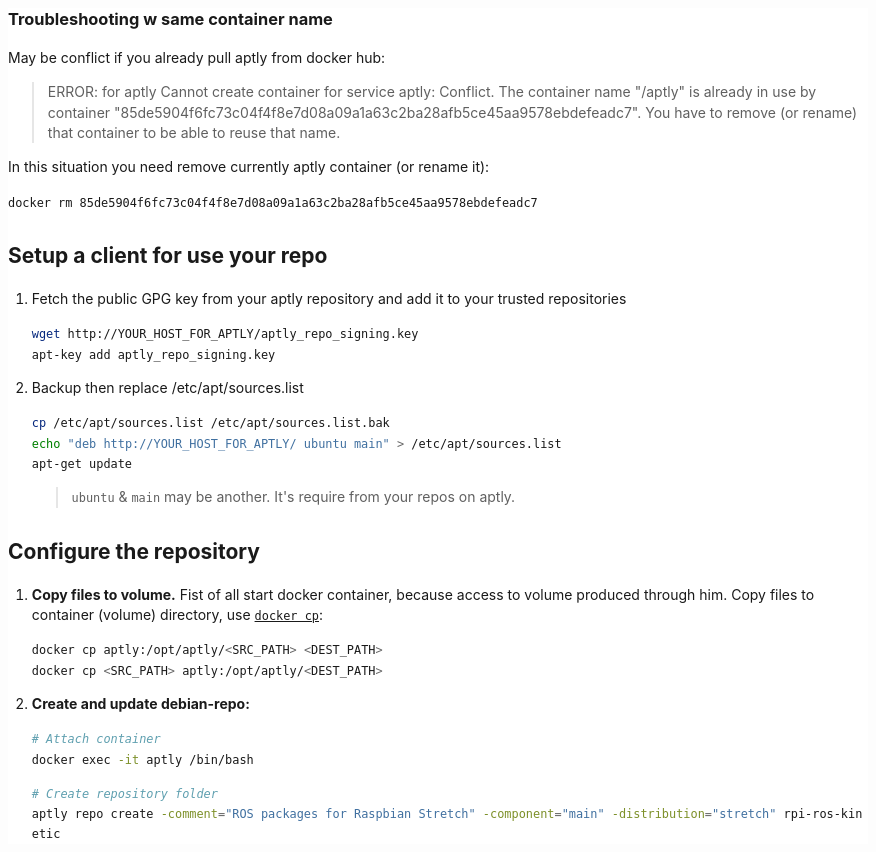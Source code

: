 
### Troubleshooting w same container name

May be conflict if you already pull aptly from docker hub:

> ERROR: for aptly  Cannot create container for service aptly: Conflict. The container name "/aptly" is already in use by container "85de5904f6fc73c04f4f8e7d08a09a1a63c2ba28afb5ce45aa9578ebdefeadc7". You have to remove (or rename) that container to be able to reuse that name.

In this situation you need remove currently aptly container (or rename it):

```bash
docker rm 85de5904f6fc73c04f4f8e7d08a09a1a63c2ba28afb5ce45aa9578ebdefeadc7
```

## Setup a client for use your repo

1. Fetch the public GPG key from your aptly repository and add it to your trusted repositories

    ```bash
    wget http://YOUR_HOST_FOR_APTLY/aptly_repo_signing.key
    apt-key add aptly_repo_signing.key
    ```

2. Backup then replace /etc/apt/sources.list

    ```bash
    cp /etc/apt/sources.list /etc/apt/sources.list.bak
    echo "deb http://YOUR_HOST_FOR_APTLY/ ubuntu main" > /etc/apt/sources.list
    apt-get update
    ```

    > `ubuntu` & `main` may be another. It's require from your repos on aptly.

## Configure the repository

1. **Copy files to volume.** Fist of all start docker container, because access to volume produced through him. Copy files to container (volume) directory, use [`docker cp`](https://docs.docker.com/engine/reference/commandline/cp/):

    ```bash
    docker cp aptly:/opt/aptly/<SRC_PATH> <DEST_PATH>
    docker cp <SRC_PATH> aptly:/opt/aptly/<DEST_PATH>
    ```

2. **Create and update debian-repo:**

    ```bash
    # Attach container
    docker exec -it aptly /bin/bash
    ```

    ```bash
    # Create repository folder
    aptly repo create -comment="ROS packages for Raspbian Stretch" -component="main" -distribution="stretch" rpi-ros-kinetic
